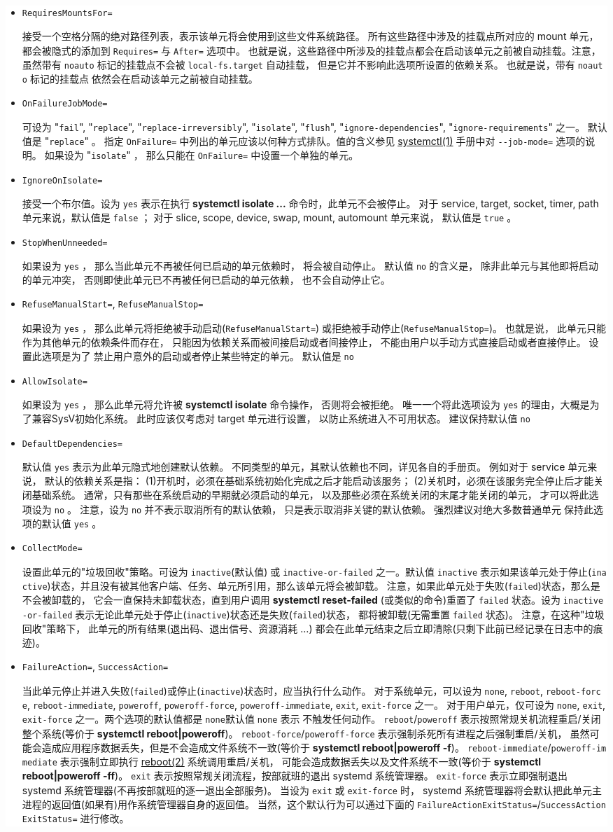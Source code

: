 - `RequiresMountsFor=`

  接受一个空格分隔的绝对路径列表，表示该单元将会使用到这些文件系统路径。 所有这些路径中涉及的挂载点所对应的 mount 单元，都会被隐式的添加到 `Requires=` 与 `After=` 选项中。 也就是说，这些路径中所涉及的挂载点都会在启动该单元之前被自动挂载。注意，虽然带有 `noauto` 标记的挂载点不会被 `local-fs.target` 自动挂载， 但是它并不影响此选项所设置的依赖关系。 也就是说，带有 `noauto` 标记的挂载点 依然会在启动该单元之前被自动挂载。

- `OnFailureJobMode=`

  可设为 "`fail`", "`replace`", "`replace-irreversibly`", "`isolate`", "`flush`", "`ignore-dependencies`", "`ignore-requirements`" 之一。 默认值是 "`replace`" 。 指定 `OnFailure=` 中列出的单元应该以何种方式排队。值的含义参见 [systemctl(1)](http://www.jinbuguo.com/systemd/systemctl.html#) 手册中对 `--job-mode=` 选项的说明。 如果设为 "`isolate`" ， 那么只能在 `OnFailure=` 中设置一个单独的单元。

- `IgnoreOnIsolate=`

  接受一个布尔值。设为 `yes` 表示在执行 **systemctl isolate ...** 命令时，此单元不会被停止。 对于 service, target, socket, timer, path 单元来说，默认值是 `false` ； 对于 slice, scope, device, swap, mount, automount 单元来说， 默认值是 `true` 。

- `StopWhenUnneeded=`

  如果设为 `yes` ， 那么当此单元不再被任何已启动的单元依赖时， 将会被自动停止。 默认值 `no` 的含义是， 除非此单元与其他即将启动的单元冲突， 否则即使此单元已不再被任何已启动的单元依赖， 也不会自动停止它。

- `RefuseManualStart=`, `RefuseManualStop=`

  如果设为 `yes` ， 那么此单元将拒绝被手动启动(`RefuseManualStart=`) 或拒绝被手动停止(`RefuseManualStop=`)。 也就是说， 此单元只能作为其他单元的依赖条件而存在， 只能因为依赖关系而被间接启动或者间接停止， 不能由用户以手动方式直接启动或者直接停止。 设置此选项是为了 禁止用户意外的启动或者停止某些特定的单元。 默认值是 `no`

- `AllowIsolate=`

  如果设为 `yes` ， 那么此单元将允许被 **systemctl isolate** 命令操作， 否则将会被拒绝。 唯一一个将此选项设为 `yes` 的理由，大概是为了兼容SysV初始化系统。 此时应该仅考虑对 target 单元进行设置， 以防止系统进入不可用状态。 建议保持默认值 `no`

- `DefaultDependencies=`

  默认值 `yes` 表示为此单元隐式地创建默认依赖。 不同类型的单元，其默认依赖也不同，详见各自的手册页。 例如对于 service 单元来说， 默认的依赖关系是指： (1)开机时，必须在基础系统初始化完成之后才能启动该服务； (2)关机时，必须在该服务完全停止后才能关闭基础系统。 通常，只有那些在系统启动的早期就必须启动的单元， 以及那些必须在系统关闭的末尾才能关闭的单元， 才可以将此选项设为 `no` 。 注意，设为 `no` 并不表示取消所有的默认依赖， 只是表示取消非关键的默认依赖。 强烈建议对绝大多数普通单元 保持此选项的默认值 `yes` 。

- `CollectMode=`

  设置此单元的"垃圾回收"策略。可设为 `inactive`(默认值) 或 `inactive-or-failed` 之一。默认值 `inactive` 表示如果该单元处于停止(`inactive`)状态，并且没有被其他客户端、任务、单元所引用，那么该单元将会被卸载。 注意，如果此单元处于失败(`failed`)状态，那么是不会被卸载的， 它会一直保持未卸载状态，直到用户调用 **systemctl reset-failed** (或类似的命令)重置了 `failed` 状态。设为 `inactive-or-failed` 表示无论此单元处于停止(`inactive`)状态还是失败(`failed`)状态， 都将被卸载(无需重置 `failed` 状态)。 注意，在这种"垃圾回收"策略下， 此单元的所有结果(退出码、退出信号、资源消耗 …) 都会在此单元结束之后立即清除(只剩下此前已经记录在日志中的痕迹)。

- `FailureAction=`, `SuccessAction=`

  当此单元停止并进入失败(`failed`)或停止(`inactive`)状态时，应当执行什么动作。 对于系统单元，可以设为 `none`, `reboot`, `reboot-force`, `reboot-immediate`, `poweroff`, `poweroff-force`, `poweroff-immediate`, `exit`, `exit-force` 之一。 对于用户单元，仅可设为 `none`, `exit`, `exit-force` 之一。两个选项的默认值都是 `none`默认值 `none` 表示 不触发任何动作。 `reboot`/`poweroff` 表示按照常规关机流程重启/关闭整个系统(等价于 **systemctl reboot|poweroff**)。 `reboot-force`/`poweroff-force` 表示强制杀死所有进程之后强制重启/关机， 虽然可能会造成应用程序数据丢失，但是不会造成文件系统不一致(等价于 **systemctl reboot|poweroff -f**)。 `reboot-immediate`/`poweroff-immediate` 表示强制立即执行 [reboot(2)](http://man7.org/linux/man-pages/man2/reboot.2.html) 系统调用重启/关机， 可能会造成数据丢失以及文件系统不一致(等价于 **systemctl reboot|poweroff -ff**)。 `exit` 表示按照常规关闭流程，按部就班的退出 systemd 系统管理器。 `exit-force` 表示立即强制退出 systemd 系统管理器(不再按部就班的逐一退出全部服务)。 当设为 `exit` 或 `exit-force` 时， systemd 系统管理器将会默认把此单元主进程的返回值(如果有)用作系统管理器自身的返回值。 当然，这个默认行为可以通过下面的 `FailureActionExitStatus=`/`SuccessActionExitStatus=` 进行修改。
